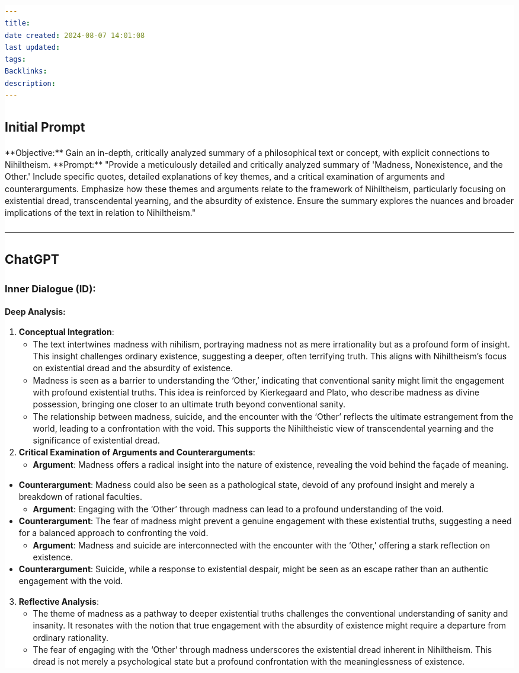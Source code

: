 ```yaml
---
title: 
date created: 2024-08-07 14:01:08
last updated: 
tags: 
Backlinks: 
description:
---
```




## Initial Prompt

\*\*Objective:\*\* Gain an in-depth, critically analyzed summary of a philosophical text or concept, with explicit connections to Nihiltheism. \*\*Prompt:\*\* "Provide a meticulously detailed and critically analyzed summary of 'Madness, Nonexistence, and the Other.' Include specific quotes, detailed explanations of key themes, and a critical examination of arguments and counterarguments. Emphasize how these themes and arguments relate to the framework of Nihiltheism, particularly focusing on existential dread, transcendental yearning, and the absurdity of existence. Ensure the summary explores the nuances and broader implications of the text in relation to Nihiltheism."

### 

* * *

## ChatGPT

### Inner Dialogue (ID):

**Deep Analysis:**

1. **Conceptual Integration**:
    - The text intertwines madness with nihilism, portraying madness not as mere irrationality but as a profound form of insight. This insight challenges ordinary existence, suggesting a deeper, often terrifying truth. This aligns with Nihiltheism’s focus on existential dread and the absurdity of existence.
    - Madness is seen as a barrier to understanding the ‘Other,’ indicating that conventional sanity might limit the engagement with profound existential truths. This idea is reinforced by Kierkegaard and Plato, who describe madness as divine possession, bringing one closer to an ultimate truth beyond conventional sanity.
    - The relationship between madness, suicide, and the encounter with the ‘Other’ reflects the ultimate estrangement from the world, leading to a confrontation with the void. This supports the Nihiltheistic view of transcendental yearning and the significance of existential dread.
2. **Critical Examination of Arguments and Counterarguments**:
    - **Argument**: Madness offers a radical insight into the nature of existence, revealing the void behind the façade of meaning.
- **Counterargument**: Madness could also be seen as a pathological state, devoid of any profound insight and merely a breakdown of rational faculties.
    - **Argument**: Engaging with the ‘Other’ through madness can lead to a profound understanding of the void.
- **Counterargument**: The fear of madness might prevent a genuine engagement with these existential truths, suggesting a need for a balanced approach to confronting the void.
    - **Argument**: Madness and suicide are interconnected with the encounter with the ‘Other,’ offering a stark reflection on existence.
- **Counterargument**: Suicide, while a response to existential despair, might be seen as an escape rather than an authentic engagement with the void.
3. **Reflective Analysis**:
    - The theme of madness as a pathway to deeper existential truths challenges the conventional understanding of sanity and insanity. It resonates with the notion that true engagement with the absurdity of existence might require a departure from ordinary rationality.
    - The fear of engaging with the ‘Other’ through madness underscores the existential dread inherent in Nihiltheism. This dread is not merely a psychological state but a profound confrontation with the meaninglessness of existence.